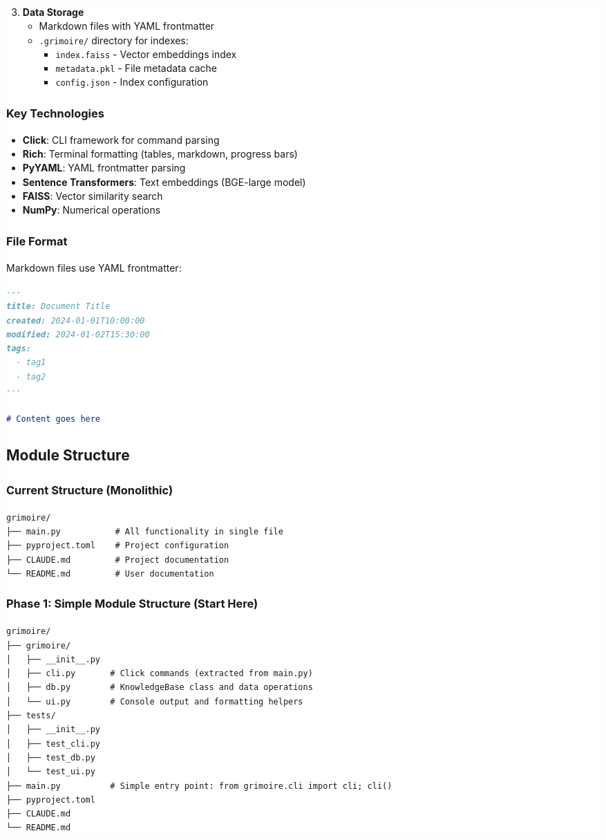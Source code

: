 3. **Data Storage**
   - Markdown files with YAML frontmatter
   - `.grimoire/` directory for indexes:
     - `index.faiss` - Vector embeddings index
     - `metadata.pkl` - File metadata cache
     - `config.json` - Index configuration

### Key Technologies

- **Click**: CLI framework for command parsing
- **Rich**: Terminal formatting (tables, markdown, progress bars)
- **PyYAML**: YAML frontmatter parsing
- **Sentence Transformers**: Text embeddings (BGE-large model)
- **FAISS**: Vector similarity search
- **NumPy**: Numerical operations

### File Format

Markdown files use YAML frontmatter:
```markdown
---
title: Document Title
created: 2024-01-01T10:00:00
modified: 2024-01-02T15:30:00
tags:
  - tag1
  - tag2
---

# Content goes here
```

## Module Structure

### Current Structure (Monolithic)
```
grimoire/
├── main.py           # All functionality in single file
├── pyproject.toml    # Project configuration
├── CLAUDE.md         # Project documentation
└── README.md         # User documentation
```

### Phase 1: Simple Module Structure (Start Here)
```
grimoire/
├── grimoire/
│   ├── __init__.py
│   ├── cli.py       # Click commands (extracted from main.py)
│   ├── db.py        # KnowledgeBase class and data operations
│   └── ui.py        # Console output and formatting helpers
├── tests/
│   ├── __init__.py
│   ├── test_cli.py
│   ├── test_db.py
│   └── test_ui.py
├── main.py          # Simple entry point: from grimoire.cli import cli; cli()
├── pyproject.toml
├── CLAUDE.md
└── README.md
```
